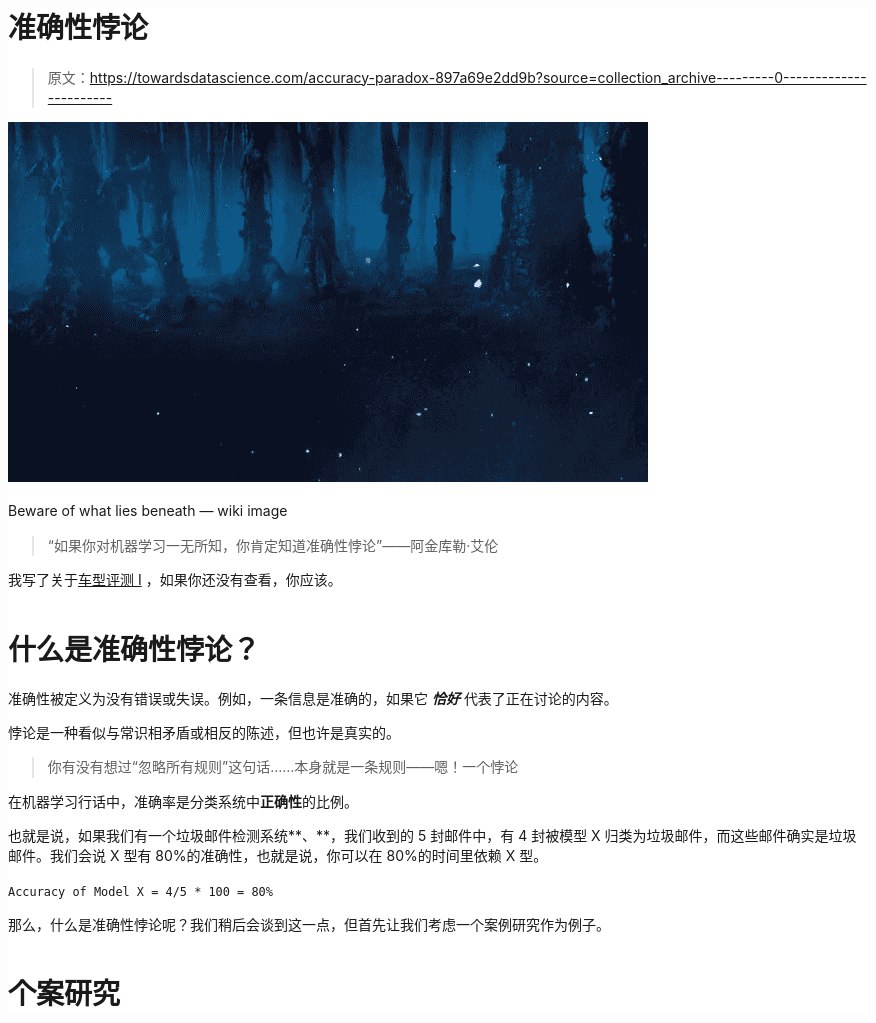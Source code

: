 # 准确性悖论

> 原文：<https://towardsdatascience.com/accuracy-paradox-897a69e2dd9b?source=collection_archive---------0----------------------->

![](img/b97566b0e29528981ce983789d9f4137.png)

Beware of what lies beneath — wiki image

> “如果你对机器学习一无所知，你肯定知道准确性悖论”——阿金库勒·艾伦

我写了关于[车型评测 I](https://medium.com/towards-data-science/model-evaluation-i-precision-and-recall-166ddb257c7b) ，如果你还没有查看，你应该。

# 什么是准确性悖论？

准确性被定义为没有错误或失误。例如，一条信息是准确的，如果它 ***恰好*** 代表了正在讨论的内容。

悖论是一种看似与常识相矛盾或相反的陈述，但也许是真实的。

> 你有没有想过“忽略所有规则”这句话……本身就是一条规则——嗯！一个悖论

在机器学习行话中，准确率是分类系统中**正确性**的比例。

也就是说，如果我们有一个垃圾邮件检测系统**、**，我们收到的 5 封邮件中，有 4 封被模型 X 归类为垃圾邮件，而这些邮件确实是垃圾邮件。我们会说 X 型有 80%的准确性，也就是说，你可以在 80%的时间里依赖 X 型。

```
Accuracy of Model X = 4/5 * 100 = 80%
```

那么，什么是准确性悖论呢？我们稍后会谈到这一点，但首先让我们考虑一个案例研究作为例子。

# 个案研究
